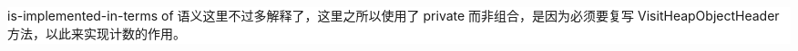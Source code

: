 is-implemented-in-terms of 语义这里不过多解释了，这里之所以使用了 private 而非组合，是因为必须要复写 VisitHeapObjectHeader 方法，以此来实现计数的作用。
